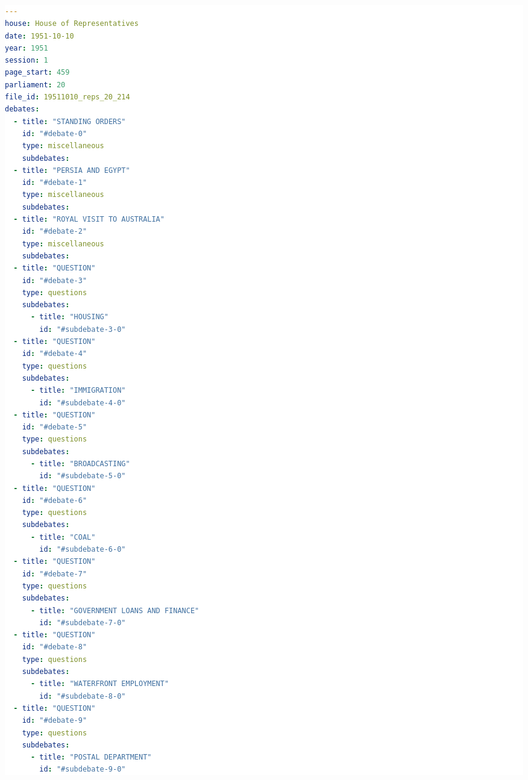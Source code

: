 ```yaml
---
house: House of Representatives
date: 1951-10-10
year: 1951
session: 1
page_start: 459
parliament: 20
file_id: 19511010_reps_20_214
debates:
  - title: "STANDING ORDERS"
    id: "#debate-0"
    type: miscellaneous
    subdebates:
  - title: "PERSIA AND EGYPT"
    id: "#debate-1"
    type: miscellaneous
    subdebates:
  - title: "ROYAL VISIT TO AUSTRALIA"
    id: "#debate-2"
    type: miscellaneous
    subdebates:
  - title: "QUESTION"
    id: "#debate-3"
    type: questions
    subdebates:
      - title: "HOUSING"
        id: "#subdebate-3-0"
  - title: "QUESTION"
    id: "#debate-4"
    type: questions
    subdebates:
      - title: "IMMIGRATION"
        id: "#subdebate-4-0"
  - title: "QUESTION"
    id: "#debate-5"
    type: questions
    subdebates:
      - title: "BROADCASTING"
        id: "#subdebate-5-0"
  - title: "QUESTION"
    id: "#debate-6"
    type: questions
    subdebates:
      - title: "COAL"
        id: "#subdebate-6-0"
  - title: "QUESTION"
    id: "#debate-7"
    type: questions
    subdebates:
      - title: "GOVERNMENT LOANS AND FINANCE"
        id: "#subdebate-7-0"
  - title: "QUESTION"
    id: "#debate-8"
    type: questions
    subdebates:
      - title: "WATERFRONT EMPLOYMENT"
        id: "#subdebate-8-0"
  - title: "QUESTION"
    id: "#debate-9"
    type: questions
    subdebates:
      - title: "POSTAL DEPARTMENT"
        id: "#subdebate-9-0"
```
